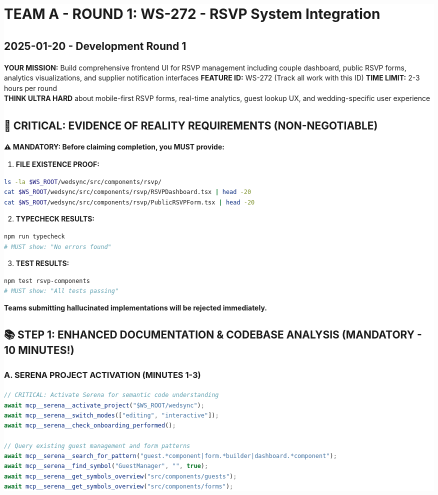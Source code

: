 # TEAM A - ROUND 1: WS-272 - RSVP System Integration
## 2025-01-20 - Development Round 1

**YOUR MISSION:** Build comprehensive frontend UI for RSVP management including couple dashboard, public RSVP forms, analytics visualizations, and supplier notification interfaces
**FEATURE ID:** WS-272 (Track all work with this ID)
**TIME LIMIT:** 2-3 hours per round  
**THINK ULTRA HARD** about mobile-first RSVP forms, real-time analytics, guest lookup UX, and wedding-specific user experience

## 🚨 CRITICAL: EVIDENCE OF REALITY REQUIREMENTS (NON-NEGOTIABLE)

**⚠️ MANDATORY: Before claiming completion, you MUST provide:**

1. **FILE EXISTENCE PROOF:**
```bash
ls -la $WS_ROOT/wedsync/src/components/rsvp/
cat $WS_ROOT/wedsync/src/components/rsvp/RSVPDashboard.tsx | head -20
cat $WS_ROOT/wedsync/src/components/rsvp/PublicRSVPForm.tsx | head -20
```

2. **TYPECHECK RESULTS:**
```bash
npm run typecheck
# MUST show: "No errors found"
```

3. **TEST RESULTS:**
```bash
npm test rsvp-components
# MUST show: "All tests passing"
```

**Teams submitting hallucinated implementations will be rejected immediately.**

## 📚 STEP 1: ENHANCED DOCUMENTATION & CODEBASE ANALYSIS (MANDATORY - 10 MINUTES!)

### A. SERENA PROJECT ACTIVATION (MINUTES 1-3)
```typescript
// CRITICAL: Activate Serena for semantic code understanding
await mcp__serena__activate_project("$WS_ROOT/wedsync");
await mcp__serena__switch_modes(["editing", "interactive"]);
await mcp__serena__check_onboarding_performed();

// Query existing guest management and form patterns
await mcp__serena__search_for_pattern("guest.*component|form.*builder|dashboard.*component");
await mcp__serena__find_symbol("GuestManager", "", true);
await mcp__serena__get_symbols_overview("src/components/guests");
await mcp__serena__get_symbols_overview("src/components/forms");
```
